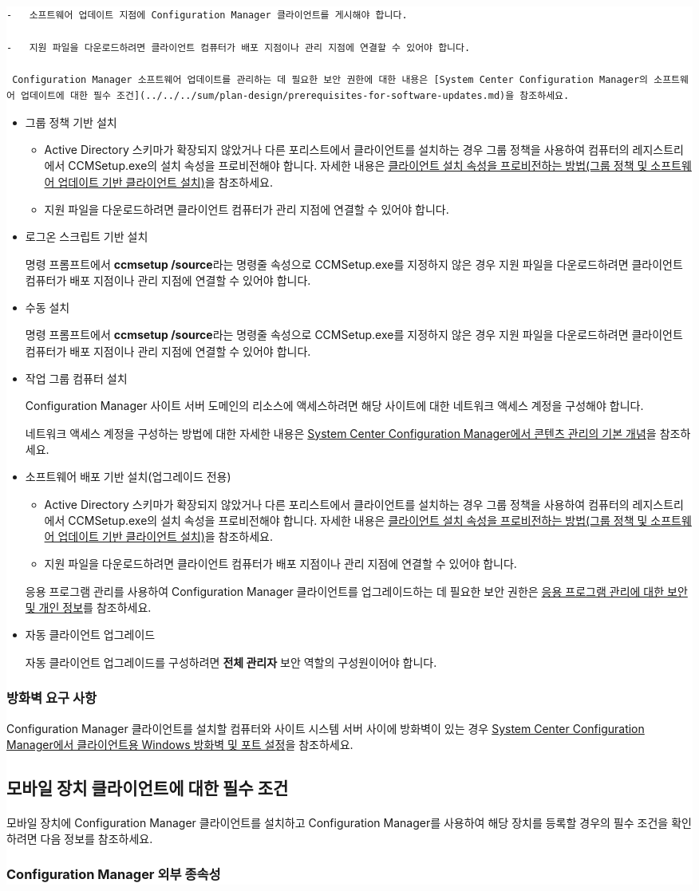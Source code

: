     -   소프트웨어 업데이트 지점에 Configuration Manager 클라이언트를 게시해야 합니다.  

    -   지원 파일을 다운로드하려면 클라이언트 컴퓨터가 배포 지점이나 관리 지점에 연결할 수 있어야 합니다.  

     Configuration Manager 소프트웨어 업데이트를 관리하는 데 필요한 보안 권한에 대한 내용은 [System Center Configuration Manager의 소프트웨어 업데이트에 대한 필수 조건](../../../sum/plan-design/prerequisites-for-software-updates.md)을 참조하세요.  

-   그룹 정책 기반 설치  

    -   Active Directory 스키마가 확장되지 않았거나 다른 포리스트에서 클라이언트를 설치하는 경우 그룹 정책을 사용하여 컴퓨터의 레지스트리에서 CCMSetup.exe의 설치 속성을 프로비전해야 합니다. 자세한 내용은 [클라이언트 설치 속성을 프로비전하는 방법(그룹 정책 및 소프트웨어 업데이트 기반 클라이언트 설치)](../../../core/clients/deploy/deploy-clients-to-windows-computers.md#BKMK_Provision)을 참조하세요.  

    -   지원 파일을 다운로드하려면 클라이언트 컴퓨터가 관리 지점에 연결할 수 있어야 합니다.  

-   로그온 스크립트 기반 설치  

     명령 프롬프트에서 **ccmsetup /source**라는 명령줄 속성으로 CCMSetup.exe를 지정하지 않은 경우 지원 파일을 다운로드하려면 클라이언트 컴퓨터가 배포 지점이나 관리 지점에 연결할 수 있어야 합니다.  

-   수동 설치  

     명령 프롬프트에서 **ccmsetup /source**라는 명령줄 속성으로 CCMSetup.exe를 지정하지 않은 경우 지원 파일을 다운로드하려면 클라이언트 컴퓨터가 배포 지점이나 관리 지점에 연결할 수 있어야 합니다.  

-   작업 그룹 컴퓨터 설치  

     Configuration Manager 사이트 서버 도메인의 리소스에 액세스하려면 해당 사이트에 대한 네트워크 액세스 계정을 구성해야 합니다.  

     네트워크 액세스 계정을 구성하는 방법에 대한 자세한 내용은 [System Center Configuration Manager에서 콘텐츠 관리의 기본 개념](../../plan-design/hierarchy/fundamental-concepts-for-content-management.md)을 참조하세요.  

-   소프트웨어 배포 기반 설치(업그레이드 전용)  

    -   Active Directory 스키마가 확장되지 않았거나 다른 포리스트에서 클라이언트를 설치하는 경우 그룹 정책을 사용하여 컴퓨터의 레지스트리에서 CCMSetup.exe의 설치 속성을 프로비전해야 합니다. 자세한 내용은 [클라이언트 설치 속성을 프로비전하는 방법(그룹 정책 및 소프트웨어 업데이트 기반 클라이언트 설치)](../../../core/clients/deploy/deploy-clients-to-windows-computers.md#BKMK_Provision)을 참조하세요.  

    -   지원 파일을 다운로드하려면 클라이언트 컴퓨터가 배포 지점이나 관리 지점에 연결할 수 있어야 합니다.  

     응용 프로그램 관리를 사용하여 Configuration Manager 클라이언트를 업그레이드하는 데 필요한 보안 권한은 [응용 프로그램 관리에 대한 보안 및 개인 정보](../../../apps/plan-design/security-and-privacy-for-application-management.md)를 참조하세요.  

-   자동 클라이언트 업그레이드  

     자동 클라이언트 업그레이드를 구성하려면 **전체 관리자** 보안 역할의 구성원이어야 합니다.  

### <a name="firewall-requirements"></a>방화벽 요구 사항  
 Configuration Manager 클라이언트를 설치할 컴퓨터와 사이트 시스템 서버 사이에 방화벽이 있는 경우 [System Center Configuration Manager에서 클라이언트용 Windows 방화벽 및 포트 설정](../../../core/clients/deploy/windows-firewall-and-port-settings-for-clients.md)을 참조하세요.  

##  <a name="a-namebkmkprereqsmobiledevicesa-prerequisites-for-mobile-device-clients"></a><a name="BKMK_prereqs_mobiledevices"></a> 모바일 장치 클라이언트에 대한 필수 조건  
 모바일 장치에 Configuration Manager 클라이언트를 설치하고 Configuration Manager를 사용하여 해당 장치를 등록할 경우의 필수 조건을 확인하려면 다음 정보를 참조하세요.  

### <a name="dependencies-external-to-configuration-manager"></a>Configuration Manager 외부 종속성  
